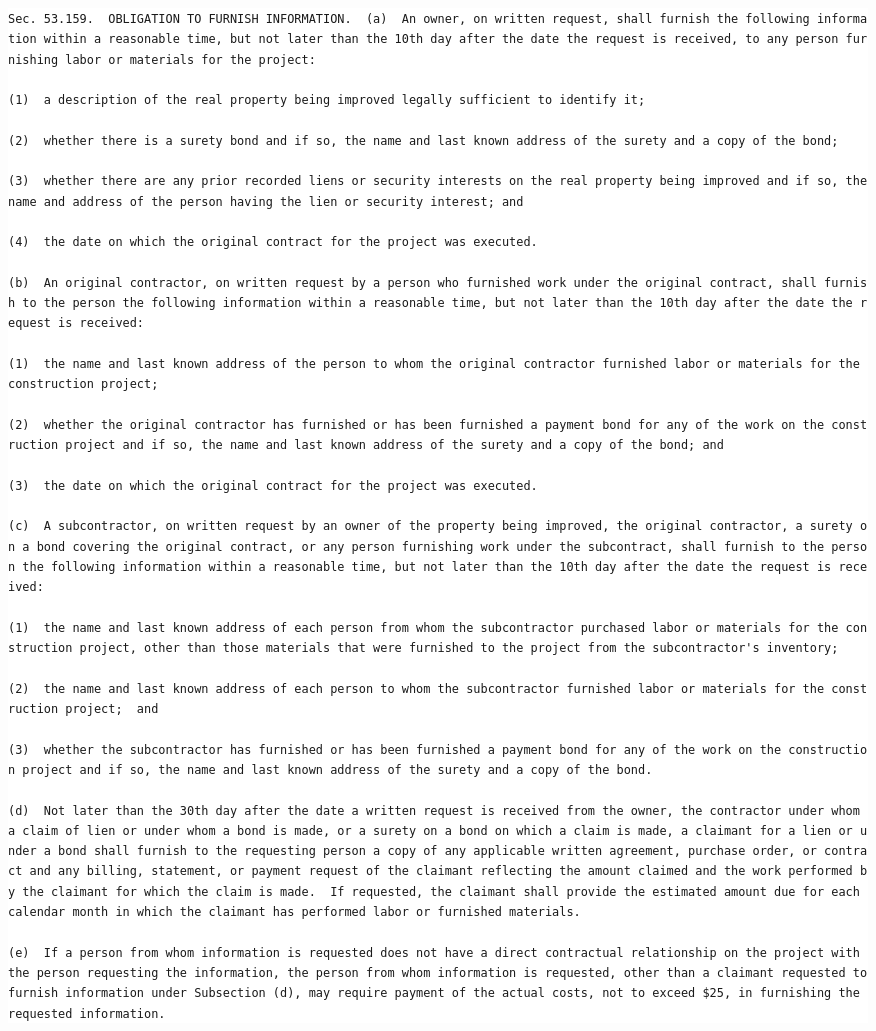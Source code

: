     
    
    
    
    Sec. 53.159.  OBLIGATION TO FURNISH INFORMATION.  (a)  An owner, on written request, shall furnish the following information within a reasonable time, but not later than the 10th day after the date the request is received, to any person furnishing labor or materials for the project:
    
    (1)  a description of the real property being improved legally sufficient to identify it;
    
    (2)  whether there is a surety bond and if so, the name and last known address of the surety and a copy of the bond;
    
    (3)  whether there are any prior recorded liens or security interests on the real property being improved and if so, the name and address of the person having the lien or security interest; and
    
    (4)  the date on which the original contract for the project was executed.
    
    (b)  An original contractor, on written request by a person who furnished work under the original contract, shall furnish to the person the following information within a reasonable time, but not later than the 10th day after the date the request is received:
    
    (1)  the name and last known address of the person to whom the original contractor furnished labor or materials for the construction project;
    
    (2)  whether the original contractor has furnished or has been furnished a payment bond for any of the work on the construction project and if so, the name and last known address of the surety and a copy of the bond; and
    
    (3)  the date on which the original contract for the project was executed.
    
    (c)  A subcontractor, on written request by an owner of the property being improved, the original contractor, a surety on a bond covering the original contract, or any person furnishing work under the subcontract, shall furnish to the person the following information within a reasonable time, but not later than the 10th day after the date the request is received:
    
    (1)  the name and last known address of each person from whom the subcontractor purchased labor or materials for the construction project, other than those materials that were furnished to the project from the subcontractor's inventory;
    
    (2)  the name and last known address of each person to whom the subcontractor furnished labor or materials for the construction project;  and
    
    (3)  whether the subcontractor has furnished or has been furnished a payment bond for any of the work on the construction project and if so, the name and last known address of the surety and a copy of the bond.
    
    (d)  Not later than the 30th day after the date a written request is received from the owner, the contractor under whom a claim of lien or under whom a bond is made, or a surety on a bond on which a claim is made, a claimant for a lien or under a bond shall furnish to the requesting person a copy of any applicable written agreement, purchase order, or contract and any billing, statement, or payment request of the claimant reflecting the amount claimed and the work performed by the claimant for which the claim is made.  If requested, the claimant shall provide the estimated amount due for each calendar month in which the claimant has performed labor or furnished materials.
    
    (e)  If a person from whom information is requested does not have a direct contractual relationship on the project with the person requesting the information, the person from whom information is requested, other than a claimant requested to furnish information under Subsection (d), may require payment of the actual costs, not to exceed $25, in furnishing the requested information.
    